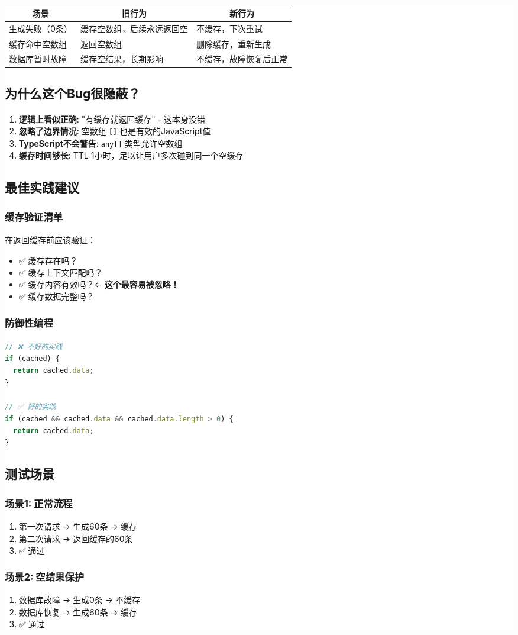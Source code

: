 | 场景 | 旧行为 | 新行为 |
|------|--------|--------|
| 生成失败（0条） | 缓存空数组，后续永远返回空 | 不缓存，下次重试 |
| 缓存命中空数组 | 返回空数组 | 删除缓存，重新生成 |
| 数据库暂时故障 | 缓存空结果，长期影响 | 不缓存，故障恢复后正常 |

## 为什么这个Bug很隐蔽？

1. **逻辑上看似正确**: "有缓存就返回缓存" - 这本身没错
2. **忽略了边界情况**: 空数组 `[]` 也是有效的JavaScript值
3. **TypeScript不会警告**: `any[]` 类型允许空数组
4. **缓存时间够长**: TTL 1小时，足以让用户多次碰到同一个空缓存

## 最佳实践建议

### 缓存验证清单

在返回缓存前应该验证：
- ✅ 缓存存在吗？
- ✅ 缓存上下文匹配吗？
- ✅ 缓存内容有效吗？← **这个最容易被忽略！**
- ✅ 缓存数据完整吗？

### 防御性编程

```typescript
// ❌ 不好的实践
if (cached) {
  return cached.data;
}

// ✅ 好的实践
if (cached && cached.data && cached.data.length > 0) {
  return cached.data;
}
```

## 测试场景

### 场景1: 正常流程
1. 第一次请求 → 生成60条 → 缓存
2. 第二次请求 → 返回缓存的60条
3. ✅ 通过

### 场景2: 空结果保护
1. 数据库故障 → 生成0条 → 不缓存
2. 数据库恢复 → 生成60条 → 缓存
3. ✅ 通过
